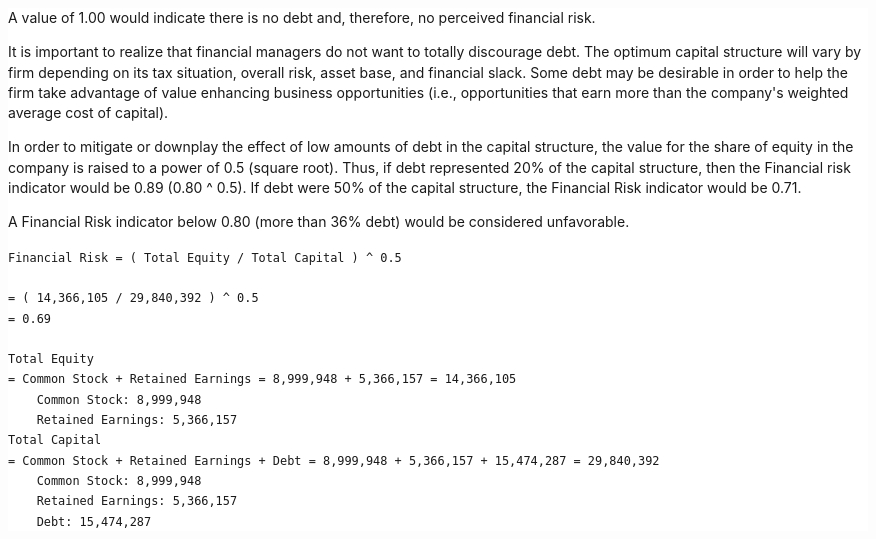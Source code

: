 A value of 1.00 would indicate there is no debt and, therefore, no perceived financial risk.

It is important to realize that financial managers do not want to totally discourage debt. The optimum capital structure will vary by firm depending on its tax situation, overall risk, asset base, and financial slack. Some debt may be desirable in order to help the firm take advantage of value enhancing business opportunities (i.e., opportunities that earn more than the company's weighted average cost of capital).

In order to mitigate or downplay the effect of low amounts of debt in the capital structure, the value for the share of equity in the company is raised to a power of 0.5 (square root). Thus, if debt represented 20% of the capital structure, then the Financial risk indicator would be 0.89 (0.80 ^ 0.5). If debt were 50% of the capital structure, the Financial Risk indicator would be 0.71.

A Financial Risk indicator below 0.80 (more than 36% debt) would be considered unfavorable.

```
Financial Risk = ( Total Equity / Total Capital ) ^ 0.5

= ( 14,366,105 / 29,840,392 ) ^ 0.5
= 0.69

Total Equity
= Common Stock + Retained Earnings = 8,999,948 + 5,366,157 = 14,366,105
    Common Stock: 8,999,948
    Retained Earnings: 5,366,157
Total Capital
= Common Stock + Retained Earnings + Debt = 8,999,948 + 5,366,157 + 15,474,287 = 29,840,392
    Common Stock: 8,999,948
    Retained Earnings: 5,366,157
    Debt: 15,474,287
```
